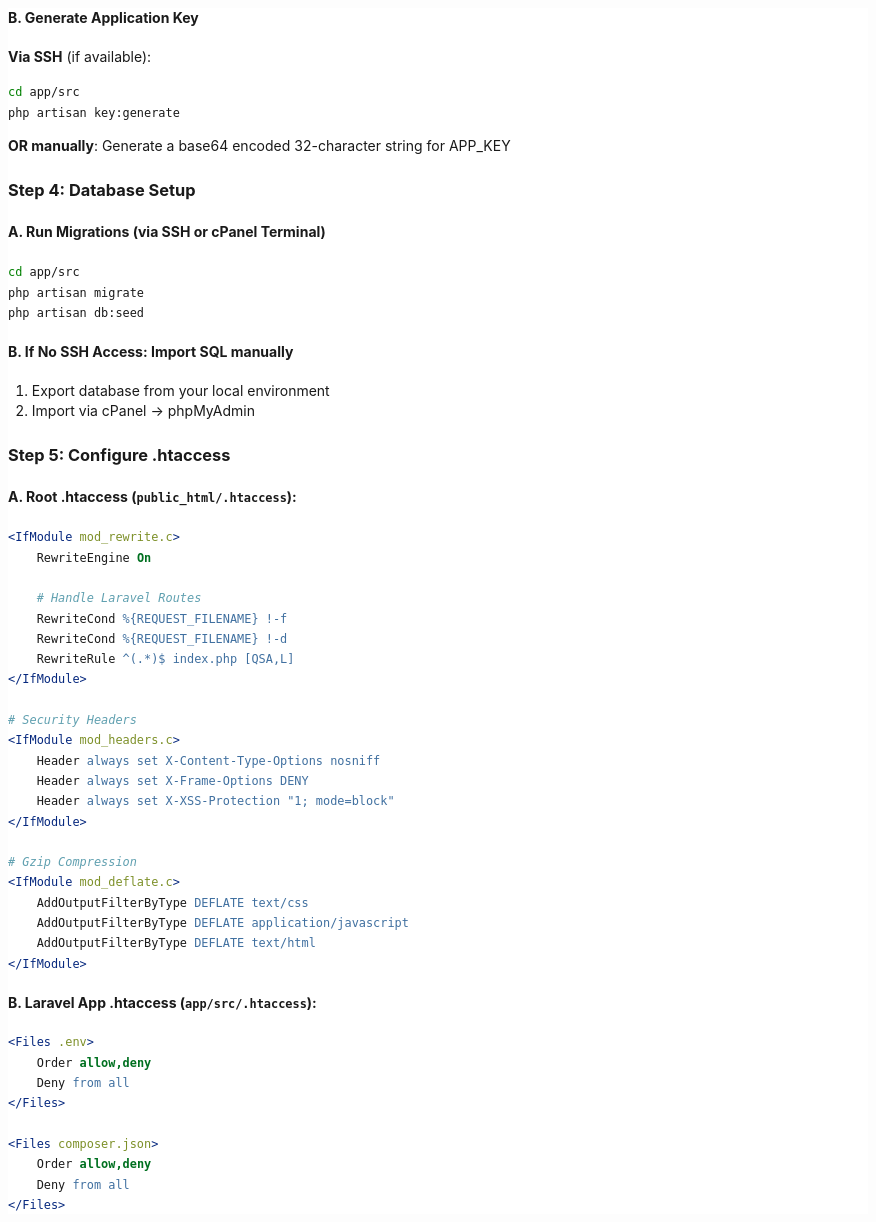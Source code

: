 
#### B. Generate Application Key
**Via SSH** (if available):
```bash
cd app/src
php artisan key:generate
```

**OR manually**: Generate a base64 encoded 32-character string for APP_KEY

### **Step 4: Database Setup**

#### A. **Run Migrations** (via SSH or cPanel Terminal)
```bash
cd app/src
php artisan migrate
php artisan db:seed
```

#### B. **If No SSH Access**: Import SQL manually
1. Export database from your local environment
2. Import via cPanel → phpMyAdmin

### **Step 5: Configure .htaccess**

#### A. **Root .htaccess** (`public_html/.htaccess`):
```apache
<IfModule mod_rewrite.c>
    RewriteEngine On
    
    # Handle Laravel Routes
    RewriteCond %{REQUEST_FILENAME} !-f
    RewriteCond %{REQUEST_FILENAME} !-d
    RewriteRule ^(.*)$ index.php [QSA,L]
</IfModule>

# Security Headers
<IfModule mod_headers.c>
    Header always set X-Content-Type-Options nosniff
    Header always set X-Frame-Options DENY
    Header always set X-XSS-Protection "1; mode=block"
</IfModule>

# Gzip Compression
<IfModule mod_deflate.c>
    AddOutputFilterByType DEFLATE text/css
    AddOutputFilterByType DEFLATE application/javascript
    AddOutputFilterByType DEFLATE text/html
</IfModule>
```

#### B. **Laravel App .htaccess** (`app/src/.htaccess`):
```apache
<Files .env>
    Order allow,deny
    Deny from all
</Files>

<Files composer.json>
    Order allow,deny
    Deny from all
</Files>
```
